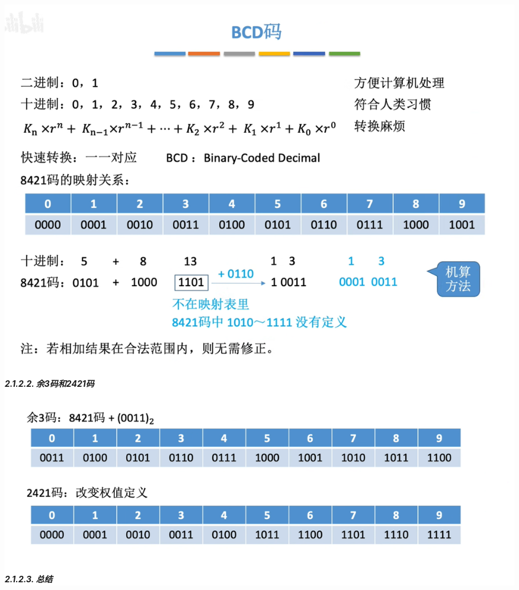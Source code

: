 ![](./images/《计算机组成原理(王道考研)》/2022-11-09-16-54-16.png)

##### 2.1.2.2. 余3码和2421码

![](./images/《计算机组成原理(王道考研)》/2022-11-09-16-57-23.png)

##### 2.1.2.3. 总结
